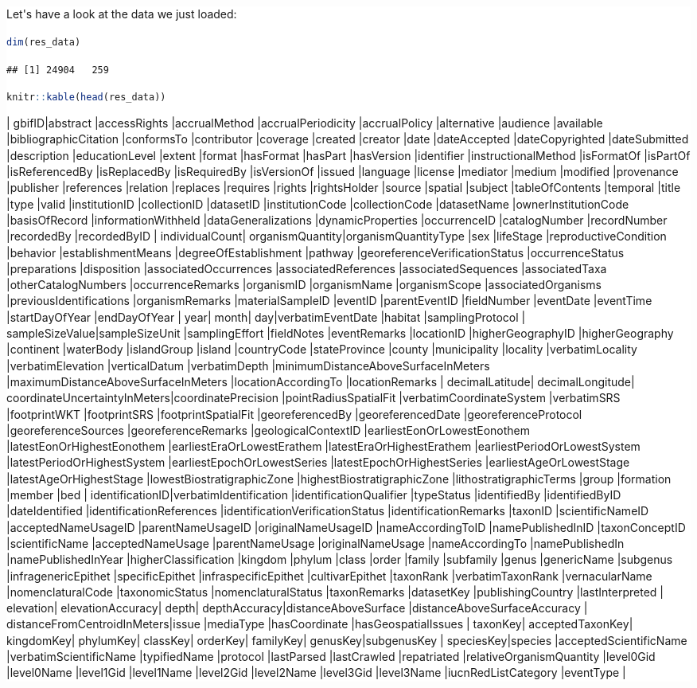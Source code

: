 Let's have a look at the data we just loaded:

```r
dim(res_data)
```

```
## [1] 24904   259
```

```r
knitr::kable(head(res_data))
```



|    gbifID|abstract |accessRights |accrualMethod |accrualPeriodicity |accrualPolicy |alternative |audience |available |bibliographicCitation |conformsTo |contributor |coverage |created |creator |date |dateAccepted |dateCopyrighted |dateSubmitted |description |educationLevel |extent |format |hasFormat |hasPart |hasVersion |identifier |instructionalMethod |isFormatOf |isPartOf |isReferencedBy |isReplacedBy |isRequiredBy |isVersionOf |issued |language |license   |mediator |medium |modified |provenance |publisher |references |relation |replaces |requires |rights |rightsHolder |source |spatial |subject |tableOfContents |temporal |title |type |valid |institutionID |collectionID |datasetID |institutionCode |collectionCode |datasetName |ownerInstitutionCode |basisOfRecord     |informationWithheld |dataGeneralizations |dynamicProperties |occurrenceID |catalogNumber |recordNumber |recordedBy |recordedByID | individualCount| organismQuantity|organismQuantityType |sex |lifeStage |reproductiveCondition |behavior |establishmentMeans |degreeOfEstablishment |pathway |georeferenceVerificationStatus |occurrenceStatus |preparations |disposition |associatedOccurrences |associatedReferences |associatedSequences |associatedTaxa |otherCatalogNumbers |occurrenceRemarks |organismID |organismName |organismScope |associatedOrganisms |previousIdentifications |organismRemarks |materialSampleID |eventID |parentEventID |fieldNumber |eventDate  |eventTime |startDayOfYear |endDayOfYear | year| month| day|verbatimEventDate |habitat |samplingProtocol | sampleSizeValue|sampleSizeUnit |samplingEffort |fieldNotes |eventRemarks |locationID |higherGeographyID |higherGeography |continent |waterBody |islandGroup |island |countryCode |stateProvince |county |municipality |locality                                  |verbatimLocality |verbatimElevation |verticalDatum |verbatimDepth |minimumDistanceAboveSurfaceInMeters |maximumDistanceAboveSurfaceInMeters |locationAccordingTo |locationRemarks | decimalLatitude| decimalLongitude| coordinateUncertaintyInMeters|coordinatePrecision |pointRadiusSpatialFit |verbatimCoordinateSystem |verbatimSRS |footprintWKT |footprintSRS |footprintSpatialFit |georeferencedBy |georeferencedDate |georeferenceProtocol |georeferenceSources |georeferenceRemarks |geologicalContextID |earliestEonOrLowestEonothem |latestEonOrHighestEonothem |earliestEraOrLowestErathem |latestEraOrHighestErathem |earliestPeriodOrLowestSystem |latestPeriodOrHighestSystem |earliestEpochOrLowestSeries |latestEpochOrHighestSeries |earliestAgeOrLowestStage |latestAgeOrHighestStage |lowestBiostratigraphicZone |highestBiostratigraphicZone |lithostratigraphicTerms |group |formation |member |bed | identificationID|verbatimIdentification |identificationQualifier |typeStatus |identifiedBy |identifiedByID |dateIdentified |identificationReferences |identificationVerificationStatus |identificationRemarks |taxonID |scientificNameID |acceptedNameUsageID |parentNameUsageID |originalNameUsageID |nameAccordingToID |namePublishedInID |taxonConceptID |scientificName             |acceptedNameUsage |parentNameUsage |originalNameUsage |nameAccordingTo |namePublishedIn |namePublishedInYear |higherClassification |kingdom |phylum       |class         |order    |family    |subfamily |genus   |genericName |subgenus |infragenericEpithet |specificEpithet |infraspecificEpithet |cultivarEpithet |taxonRank |verbatimTaxonRank |vernacularName |nomenclaturalCode |taxonomicStatus |nomenclaturalStatus |taxonRemarks |datasetKey                           |publishingCountry |lastInterpreted     | elevation| elevationAccuracy| depth| depthAccuracy|distanceAboveSurface |distanceAboveSurfaceAccuracy | distanceFromCentroidInMeters|issue                                                                              |mediaType |hasCoordinate |hasGeospatialIssues | taxonKey| acceptedTaxonKey| kingdomKey| phylumKey| classKey| orderKey| familyKey| genusKey|subgenusKey | speciesKey|species          |acceptedScientificName     |verbatimScientificName |typifiedName |protocol |lastParsed          |lastCrawled         |repatriated |relativeOrganismQuantity |level0Gid |level0Name |level1Gid |level1Name      |level2Gid   |level2Name |level3Gid |level3Name |iucnRedListCategory |eventType |